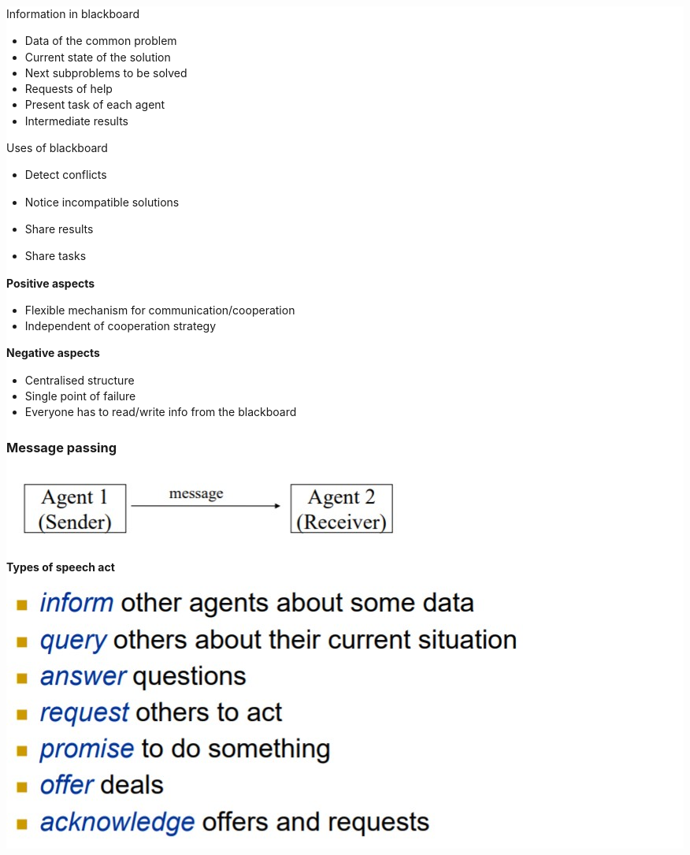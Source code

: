 Information in blackboard

* Data of the common problem
* Current state of the solution
* Next subproblems to be solved
* Requests of help
* Present task of each agent
* Intermediate results

Uses of blackboard

* Detect conflicts

* Notice incompatible solutions

* Share results

* Share tasks

  

**Positive aspects**

* Flexible mechanism for communication/cooperation
* Independent of cooperation strategy

**Negative aspects**

* Centralised structure
* Single point of failure
* Everyone has to read/write info from the blackboard

### Message passing

![](img/l5/message_passing.jpg)

**Types of speech act**

![](img/l5/speech_act.jpg)
